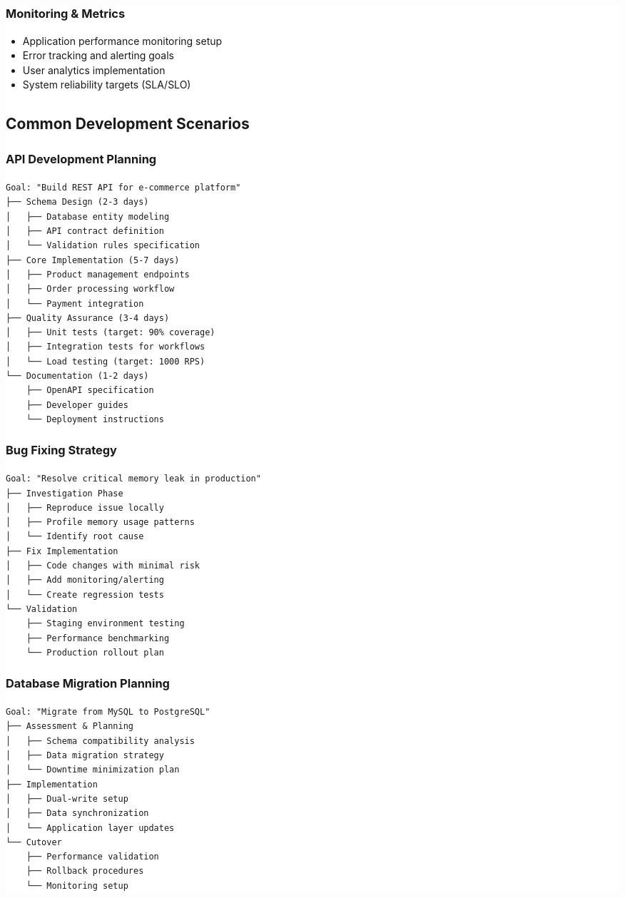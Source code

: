 ### Monitoring & Metrics
- Application performance monitoring setup
- Error tracking and alerting goals
- User analytics implementation
- System reliability targets (SLA/SLO)

## Common Development Scenarios

### API Development Planning
```
Goal: "Build REST API for e-commerce platform"
├── Schema Design (2-3 days)
│   ├── Database entity modeling
│   ├── API contract definition
│   └── Validation rules specification
├── Core Implementation (5-7 days)
│   ├── Product management endpoints
│   ├── Order processing workflow
│   └── Payment integration
├── Quality Assurance (3-4 days)
│   ├── Unit tests (target: 90% coverage)
│   ├── Integration tests for workflows
│   └── Load testing (target: 1000 RPS)
└── Documentation (1-2 days)
    ├── OpenAPI specification
    ├── Developer guides
    └── Deployment instructions
```

### Bug Fixing Strategy
```
Goal: "Resolve critical memory leak in production"
├── Investigation Phase
│   ├── Reproduce issue locally
│   ├── Profile memory usage patterns
│   └── Identify root cause
├── Fix Implementation
│   ├── Code changes with minimal risk
│   ├── Add monitoring/alerting
│   └── Create regression tests
└── Validation
    ├── Staging environment testing
    ├── Performance benchmarking
    └── Production rollout plan
```

### Database Migration Planning
```
Goal: "Migrate from MySQL to PostgreSQL"
├── Assessment & Planning
│   ├── Schema compatibility analysis
│   ├── Data migration strategy
│   └── Downtime minimization plan
├── Implementation
│   ├── Dual-write setup
│   ├── Data synchronization
│   └── Application layer updates
└── Cutover
    ├── Performance validation
    ├── Rollback procedures
    └── Monitoring setup
```
